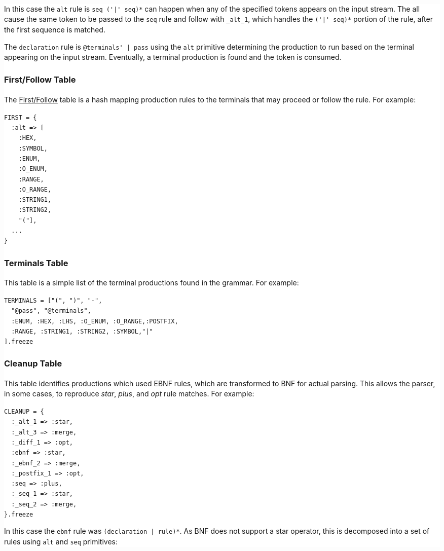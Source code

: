 In this case the `alt` rule is `seq ('|' seq)*` can happen when any of the specified tokens appears on the input stream. The all cause the same token to be passed to the `seq` rule and follow with `_alt_1`, which handles the `('|' seq)*` portion of the rule, after the first sequence is matched.

The `declaration` rule is `@terminals' | pass` using the `alt` primitive determining the production to run based on the terminal appearing on the input stream. Eventually, a terminal production is found and the token is consumed.

### First/Follow Table
The [First/Follow][] table is a hash mapping production rules to the terminals that may proceed or follow the rule. For example:

    FIRST = {
      :alt => [
        :HEX,
        :SYMBOL,
        :ENUM,
        :O_ENUM,
        :RANGE,
        :O_RANGE,
        :STRING1,
        :STRING2,
        "("],
      ...
    }

### Terminals Table
This table is a simple list of the terminal productions found in the grammar. For example:

    TERMINALS = ["(", ")", "-",
      "@pass", "@terminals",
      :ENUM, :HEX, :LHS, :O_ENUM, :O_RANGE,:POSTFIX,
      :RANGE, :STRING1, :STRING2, :SYMBOL,"|"
    ].freeze

### Cleanup Table
This table identifies productions which used EBNF rules, which are transformed to BNF for actual parsing. This allows the parser, in some cases, to reproduce *star*, *plus*, and *opt* rule matches. For example:

    CLEANUP = {
      :_alt_1 => :star,
      :_alt_3 => :merge,
      :_diff_1 => :opt,
      :ebnf => :star,
      :_ebnf_2 => :merge,
      :_postfix_1 => :opt,
      :seq => :plus,
      :_seq_1 => :star,
      :_seq_2 => :merge,
    }.freeze

In this case the `ebnf` rule was `(declaration | rule)*`. As BNF does not support a star operator, this is decomposed into a set of rules using `alt` and `seq` primitives:


[Ruby]:         http://ruby-lang.org/
[YARD]:         http://yardoc.org/
[YARD-GS]:      http://rubydoc.info/docs/yard/file/docs/GettingStarted.md
[PDD]:          http://lists.w3.org/Archives/Public/public-rdf-ruby/2010May/0013.html
[EBNF]:         http://www.w3.org/TR/REC-xml/#sec-notation
[EBNF doc]:     http://rubydoc.info/github/gkellogg/ebnf/master/frames
[First/Follow]: http://en.wikipedia.org/wiki/LL_parser#Constructing_an_LL.281.29_parsing_table
[LL(1)]:        http://www.csd.uwo.ca/~moreno//CS447/Lectures/Syntax.html/node14.html
[LL(1) Parser]: http://en.wikipedia.org/wiki/LL_parser
[Tokenizer]:    http://en.wikipedia.org/wiki/Lexical_analysis#Tokenizer
[Turtle EBNF]:  http://dvcs.w3.org/hg/rdf/file/default/rdf-turtle/turtle.bnf
[Packrat]:      http://pdos.csail.mit.edu/~baford/packrat/thesis/
[PEG]:          http://en.wikipedia.org/wiki/Parsing_expression_grammar
[Treetop]:      http://rubygems.org/gems/treetop
[Haml]:         http://rubygems.org/gems/haml